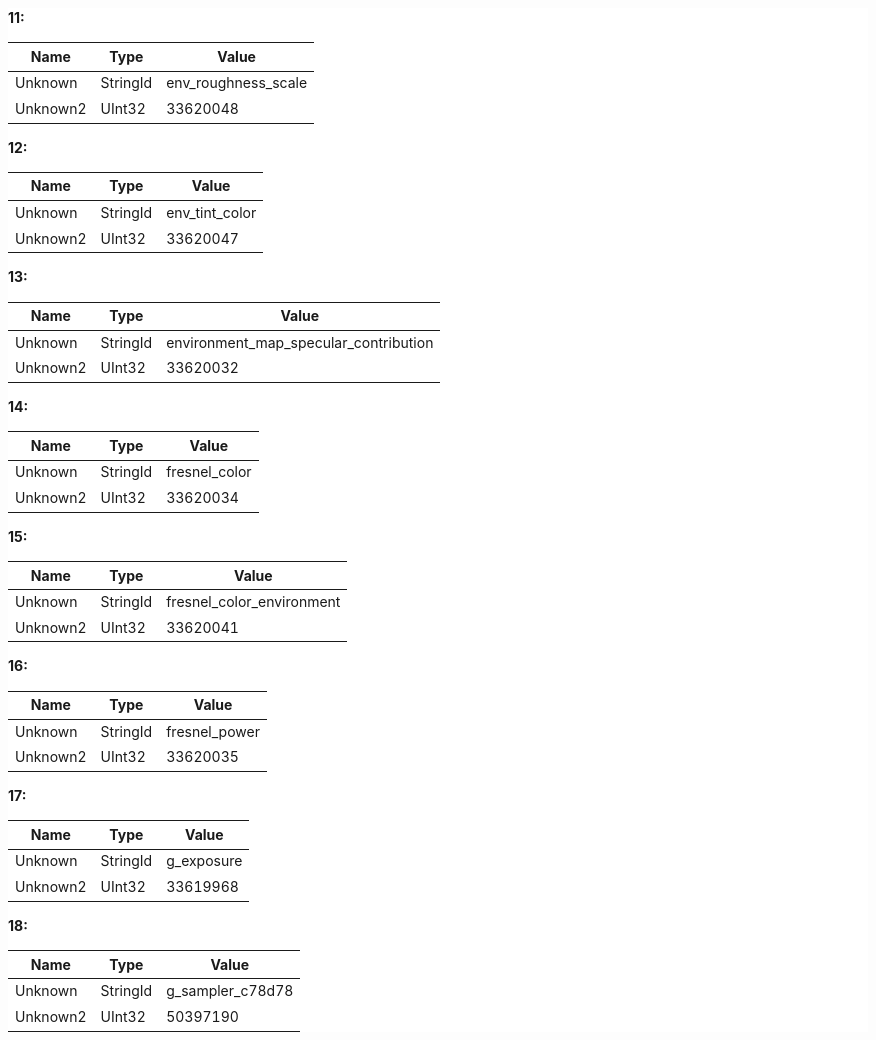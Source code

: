 
**11:**

Name	| Type	| Value
---	|---	|---	|
Unknown	|StringId	|env_roughness_scale
Unknown2	|UInt32	|33620048


**12:**

Name	| Type	| Value
---	|---	|---	|
Unknown	|StringId	|env_tint_color
Unknown2	|UInt32	|33620047


**13:**

Name	| Type	| Value
---	|---	|---	|
Unknown	|StringId	|environment_map_specular_contribution
Unknown2	|UInt32	|33620032


**14:**

Name	| Type	| Value
---	|---	|---	|
Unknown	|StringId	|fresnel_color
Unknown2	|UInt32	|33620034


**15:**

Name	| Type	| Value
---	|---	|---	|
Unknown	|StringId	|fresnel_color_environment
Unknown2	|UInt32	|33620041


**16:**

Name	| Type	| Value
---	|---	|---	|
Unknown	|StringId	|fresnel_power
Unknown2	|UInt32	|33620035


**17:**

Name	| Type	| Value
---	|---	|---	|
Unknown	|StringId	|g_exposure
Unknown2	|UInt32	|33619968


**18:**

Name	| Type	| Value
---	|---	|---	|
Unknown	|StringId	|g_sampler_c78d78
Unknown2	|UInt32	|50397190
